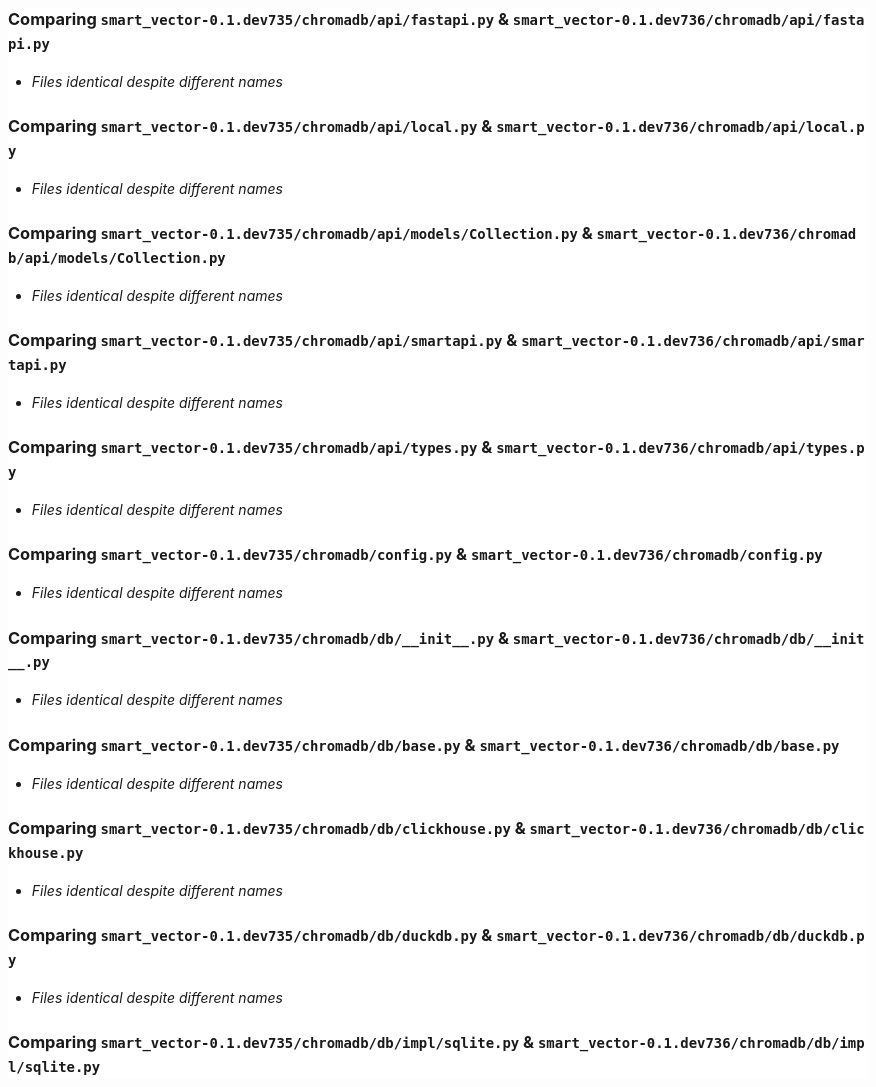 ### Comparing `smart_vector-0.1.dev735/chromadb/api/fastapi.py` & `smart_vector-0.1.dev736/chromadb/api/fastapi.py`

 * *Files identical despite different names*

### Comparing `smart_vector-0.1.dev735/chromadb/api/local.py` & `smart_vector-0.1.dev736/chromadb/api/local.py`

 * *Files identical despite different names*

### Comparing `smart_vector-0.1.dev735/chromadb/api/models/Collection.py` & `smart_vector-0.1.dev736/chromadb/api/models/Collection.py`

 * *Files identical despite different names*

### Comparing `smart_vector-0.1.dev735/chromadb/api/smartapi.py` & `smart_vector-0.1.dev736/chromadb/api/smartapi.py`

 * *Files identical despite different names*

### Comparing `smart_vector-0.1.dev735/chromadb/api/types.py` & `smart_vector-0.1.dev736/chromadb/api/types.py`

 * *Files identical despite different names*

### Comparing `smart_vector-0.1.dev735/chromadb/config.py` & `smart_vector-0.1.dev736/chromadb/config.py`

 * *Files identical despite different names*

### Comparing `smart_vector-0.1.dev735/chromadb/db/__init__.py` & `smart_vector-0.1.dev736/chromadb/db/__init__.py`

 * *Files identical despite different names*

### Comparing `smart_vector-0.1.dev735/chromadb/db/base.py` & `smart_vector-0.1.dev736/chromadb/db/base.py`

 * *Files identical despite different names*

### Comparing `smart_vector-0.1.dev735/chromadb/db/clickhouse.py` & `smart_vector-0.1.dev736/chromadb/db/clickhouse.py`

 * *Files identical despite different names*

### Comparing `smart_vector-0.1.dev735/chromadb/db/duckdb.py` & `smart_vector-0.1.dev736/chromadb/db/duckdb.py`

 * *Files identical despite different names*

### Comparing `smart_vector-0.1.dev735/chromadb/db/impl/sqlite.py` & `smart_vector-0.1.dev736/chromadb/db/impl/sqlite.py`
